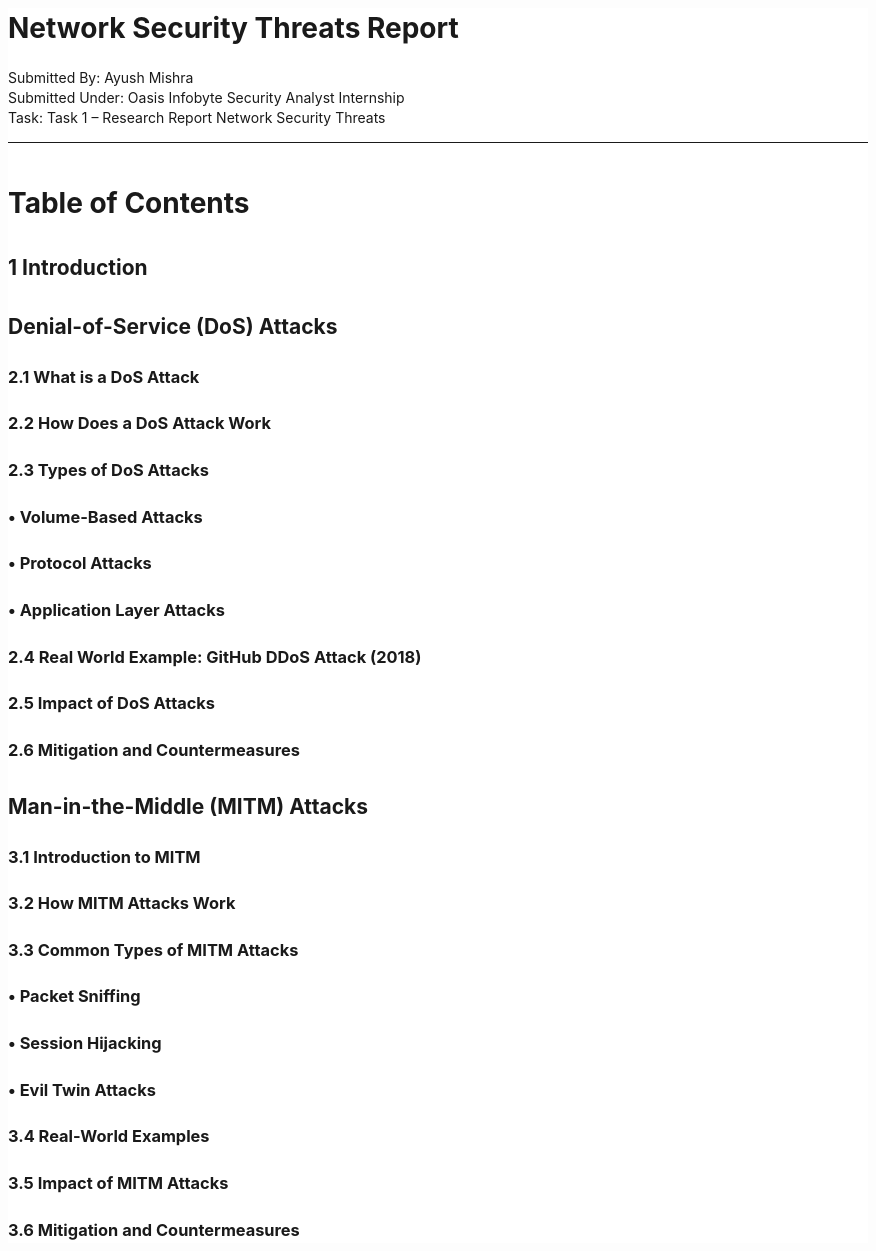 # Network Security Threats Report

Submitted By: Ayush Mishra  
Submitted Under: Oasis Infobyte Security Analyst Internship  
Task: Task 1 – Research Report Network Security Threats  


---

# Table of Contents

## 1 Introduction  

## Denial-of-Service (DoS) Attacks  
###  2.1 What is a DoS Attack  
###  2.2 How Does a DoS Attack Work  
###  2.3 Types of DoS Attacks  
###    • Volume-Based Attacks  
###    • Protocol Attacks  
###    • Application Layer Attacks  
###  2.4 Real World Example: GitHub DDoS Attack (2018)  
###  2.5 Impact of DoS Attacks  
###  2.6 Mitigation and Countermeasures

## Man-in-the-Middle (MITM) Attacks  
###  3.1 Introduction to MITM   
###  3.2 How MITM Attacks Work  
###  3.3 Common Types of MITM Attacks  
###    • Packet Sniffing  
###    • Session Hijacking  
###    • Evil Twin Attacks  
###  3.4 Real-World Examples   
###  3.5 Impact of MITM Attacks  
###  3.6 Mitigation and Countermeasures 
